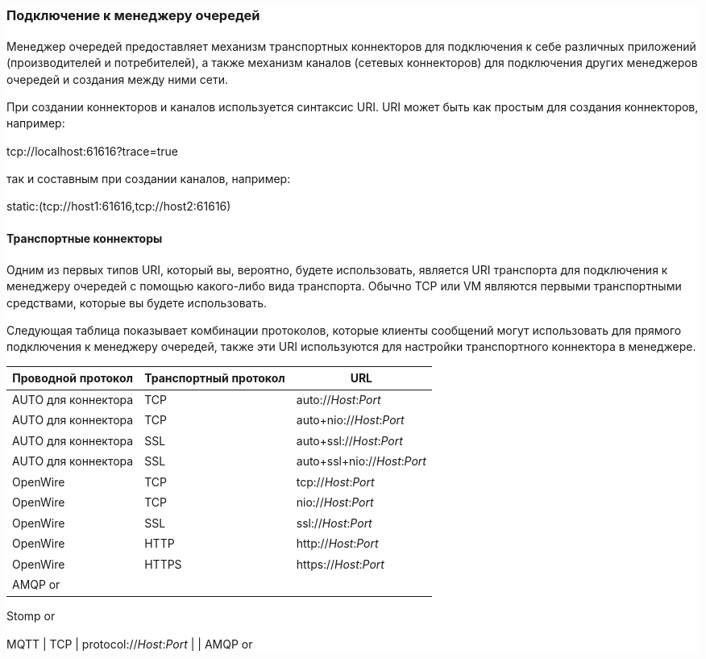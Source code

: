### Подключение к менеджеру очередей

Менеджер очередей предоставляет механизм транспортных коннекторов для
подключения к себе различных приложений (производителей и потребителей),
а также механизм каналов (сетевых коннекторов) для подключения других
менеджеров очередей и создания между ними сети.

При создании коннекторов и каналов используется синтаксис URI. URI может
быть как простым для создания коннекторов, например:

tcp://localhost:61616?trace=true

так и составным при создании каналов, например:

static:(tcp://host1:61616,tcp://host2:61616)

<a id="transport_connectors"></a>

#### Транспортные коннекторы

Одним из первых типов URI, который вы, вероятно, будете использовать,
является URI транспорта для подключения к менеджеру очередей с помощью
какого-либо вида транспорта. Обычно TCP или VM являются первыми
транспортными средствами, которые вы будете использовать.

Следующая таблица показывает комбинации протоколов, которые клиенты
сообщений могут использовать для прямого подключения к менеджеру
очередей, также эти URI используются для настройки транспортного
коннектора в менеджере.

| **Проводной протокол** | **Транспортный протокол** | **URL**                                                                       |
|------------------------|---------------------------|-------------------------------------------------------------------------------|
| AUTO для коннектора    | TCP                       | auto://*Host*:*Port*                                                          |
| AUTO для коннектора    | TCP                       | auto+nio://*Host*:*Port*                                                      |
| AUTO для коннектора    | SSL                       | auto+ssl://*Host*:*Port*                                                      |
| AUTO для коннектора    | SSL                       | auto+ssl+nio://*Host*:*Port*                                                  |
| OpenWire               | TCP                       | tcp://*Host*:*Port*                                                           |
| OpenWire               | TCP                       | nio://*Host*:*Port*                                                           |
| OpenWire               | SSL                       | ssl://*Host*:*Port*                                                           |
| OpenWire               | HTTP                      | http://*Host*:*Port*                                                          |
| OpenWire               | HTTPS                     | https://*Host*:*Port*                                                         |
| AMQP or

 Stomp or

 MQTT                    | TCP                       | protocol://*Host*:*Port*                                                      |
| AMQP or
